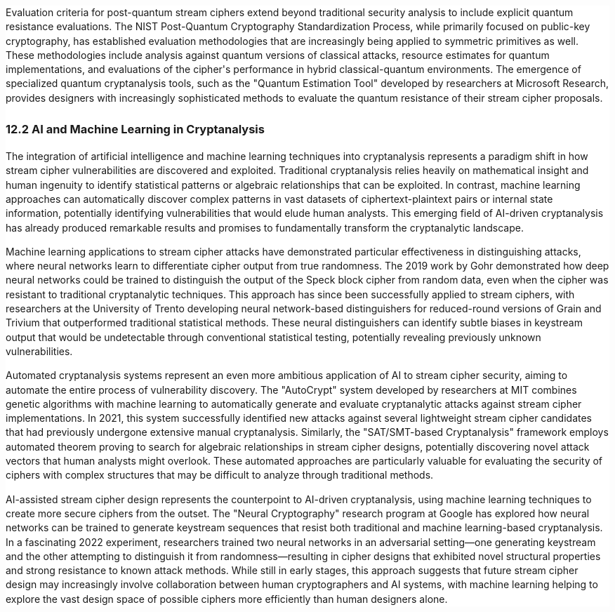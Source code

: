 Evaluation criteria for post-quantum stream ciphers extend beyond traditional security analysis to include explicit quantum resistance evaluations. The NIST Post-Quantum Cryptography Standardization Process, while primarily focused on public-key cryptography, has established evaluation methodologies that are increasingly being applied to symmetric primitives as well. These methodologies include analysis against quantum versions of classical attacks, resource estimates for quantum implementations, and evaluations of the cipher's performance in hybrid classical-quantum environments. The emergence of specialized quantum cryptanalysis tools, such as the "Quantum Estimation Tool" developed by researchers at Microsoft Research, provides designers with increasingly sophisticated methods to evaluate the quantum resistance of their stream cipher proposals.

### 12.2 AI and Machine Learning in Cryptanalysis

The integration of artificial intelligence and machine learning techniques into cryptanalysis represents a paradigm shift in how stream cipher vulnerabilities are discovered and exploited. Traditional cryptanalysis relies heavily on mathematical insight and human ingenuity to identify statistical patterns or algebraic relationships that can be exploited. In contrast, machine learning approaches can automatically discover complex patterns in vast datasets of ciphertext-plaintext pairs or internal state information, potentially identifying vulnerabilities that would elude human analysts. This emerging field of AI-driven cryptanalysis has already produced remarkable results and promises to fundamentally transform the cryptanalytic landscape.

Machine learning applications to stream cipher attacks have demonstrated particular effectiveness in distinguishing attacks, where neural networks learn to differentiate cipher output from true randomness. The 2019 work by Gohr demonstrated how deep neural networks could be trained to distinguish the output of the Speck block cipher from random data, even when the cipher was resistant to traditional cryptanalytic techniques. This approach has since been successfully applied to stream ciphers, with researchers at the University of Trento developing neural network-based distinguishers for reduced-round versions of Grain and Trivium that outperformed traditional statistical methods. These neural distinguishers can identify subtle biases in keystream output that would be undetectable through conventional statistical testing, potentially revealing previously unknown vulnerabilities.

Automated cryptanalysis systems represent an even more ambitious application of AI to stream cipher security, aiming to automate the entire process of vulnerability discovery. The "AutoCrypt" system developed by researchers at MIT combines genetic algorithms with machine learning to automatically generate and evaluate cryptanalytic attacks against stream cipher implementations. In 2021, this system successfully identified new attacks against several lightweight stream cipher candidates that had previously undergone extensive manual cryptanalysis. Similarly, the "SAT/SMT-based Cryptanalysis" framework employs automated theorem proving to search for algebraic relationships in stream cipher designs, potentially discovering novel attack vectors that human analysts might overlook. These automated approaches are particularly valuable for evaluating the security of ciphers with complex structures that may be difficult to analyze through traditional methods.

AI-assisted stream cipher design represents the counterpoint to AI-driven cryptanalysis, using machine learning techniques to create more secure ciphers from the outset. The "Neural Cryptography" research program at Google has explored how neural networks can be trained to generate keystream sequences that resist both traditional and machine learning-based cryptanalysis. In a fascinating 2022 experiment, researchers trained two neural networks in an adversarial setting—one generating keystream and the other attempting to distinguish it from randomness—resulting in cipher designs that exhibited novel structural properties and strong resistance to known attack methods. While still in early stages, this approach suggests that future stream cipher design may increasingly involve collaboration between human cryptographers and AI systems, with machine learning helping to explore the vast design space of possible ciphers more efficiently than human designers alone.
